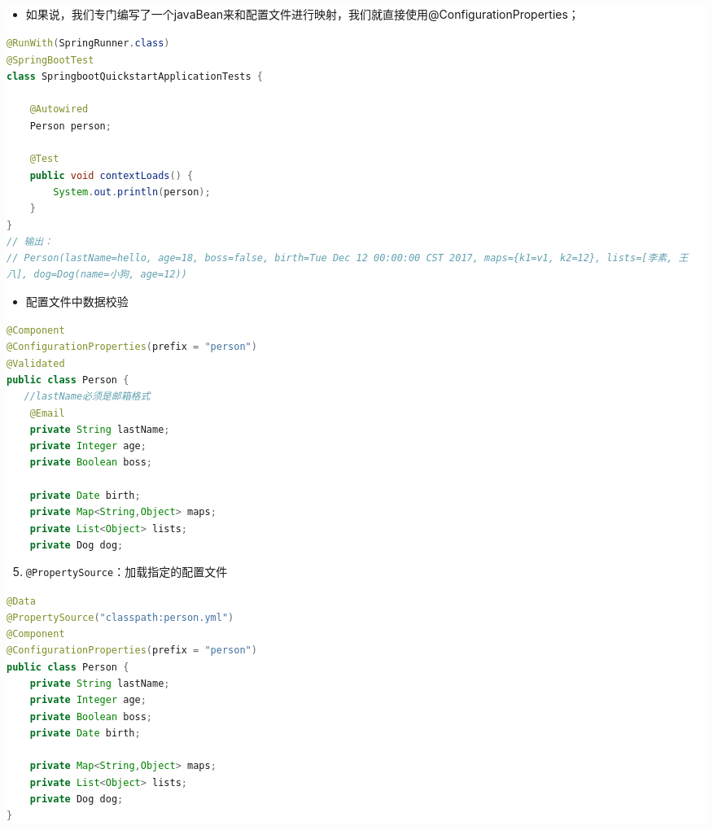 - 如果说，我们专门编写了一个javaBean来和配置文件进行映射，我们就直接使用@ConfigurationProperties；

```java
@RunWith(SpringRunner.class)
@SpringBootTest
class SpringbootQuickstartApplicationTests {

    @Autowired
    Person person;
    
    @Test
    public void contextLoads() {
        System.out.println(person);
    }
}
// 输出：
// Person(lastName=hello, age=18, boss=false, birth=Tue Dec 12 00:00:00 CST 2017, maps={k1=v1, k2=12}, lists=[李素, 王八], dog=Dog(name=小狗, age=12))
```

- 配置文件中数据校验

```java
@Component
@ConfigurationProperties(prefix = "person")
@Validated
public class Person {
   //lastName必须是邮箱格式
    @Email
    private String lastName;
    private Integer age;
    private Boolean boss;

    private Date birth;
    private Map<String,Object> maps;
    private List<Object> lists;
    private Dog dog;
```

5. `@PropertySource`：加载指定的配置文件

```java
@Data
@PropertySource("classpath:person.yml")
@Component
@ConfigurationProperties(prefix = "person")
public class Person {
    private String lastName;
    private Integer age;
    private Boolean boss;
    private Date birth;

    private Map<String,Object> maps;
    private List<Object> lists;
    private Dog dog;
}
```
